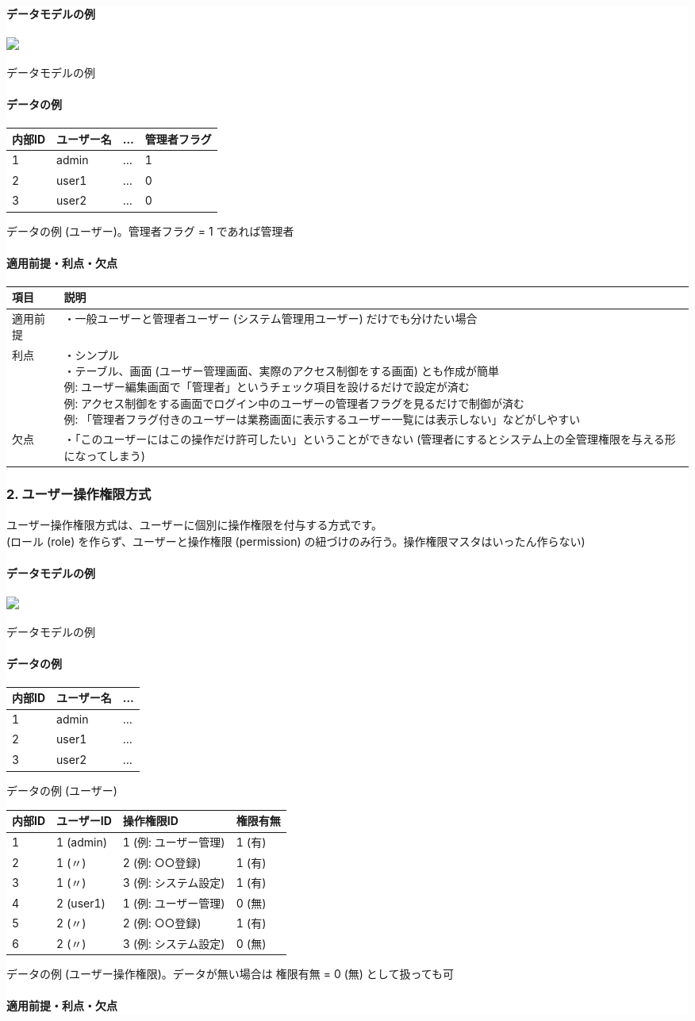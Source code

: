 #### データモデルの例

![](/My_doc/img/DB/アクセス管理/1.png)

データモデルの例

#### データの例

|内部ID|ユーザー名|…|管理者フラグ|
|:----|:----|:----|:----|
|1|admin|…|1|
|2|user1|…|0|
|3|user2|…|0|

データの例 (ユーザー)。管理者フラグ = 1 であれば管理者

#### 適用前提・利点・欠点

|項目|説明|
|:----|:----|
|適用前提|・一般ユーザーと管理者ユーザー (システム管理用ユーザー) だけでも分けたい場合|
|利点|・シンプル<br>・テーブル、画面 (ユーザー管理画面、実際のアクセス制御をする画面) とも作成が簡単　<br>例: ユーザー編集画面で「管理者」というチェック項目を設けるだけで設定が済む　<br>例: アクセス制御をする画面でログイン中のユーザーの管理者フラグを見るだけで制御が済む　<br>例: 「管理者フラグ付きのユーザーは業務画面に表示するユーザー一覧には表示しない」などがしやすい|
|欠点|・「このユーザーにはこの操作だけ許可したい」ということができない (管理者にするとシステム上の全管理権限を与える形になってしまう)|

### 2\. ユーザー操作権限方式

ユーザー操作権限方式は、ユーザーに個別に操作権限を付与する方式です。  
(ロール (role) を作らず、ユーザーと操作権限 (permission) の紐づけのみ行う。操作権限マスタはいったん作らない)

#### データモデルの例

![](/My_doc/img/DB/アクセス管理/2.png)

データモデルの例
#### データの例

|内部ID|ユーザー名|…|
|:----|:----|:----|
|1|admin|…|
|2|user1|…|
|3|user2|…|
データの例 (ユーザー)

|内部ID|ユーザーID|操作権限ID|権限有無|
|:----|:----|:----|:----|
|1|1 (admin)|1 (例: ユーザー管理)|1 (有)|
|2|1 (〃)|2 (例: ○○登録)|1 (有)|
|3|1 (〃)|3 (例: システム設定)|1 (有)|
|4|2 (user1)|1 (例: ユーザー管理)|0 (無)|
|5|2 (〃)|2 (例: ○○登録)|1 (有)|
|6|2 (〃)|3 (例: システム設定)|0 (無)|
データの例 (ユーザー操作権限)。データが無い場合は 権限有無 = 0 (無) として扱っても可
#### 適用前提・利点・欠点
